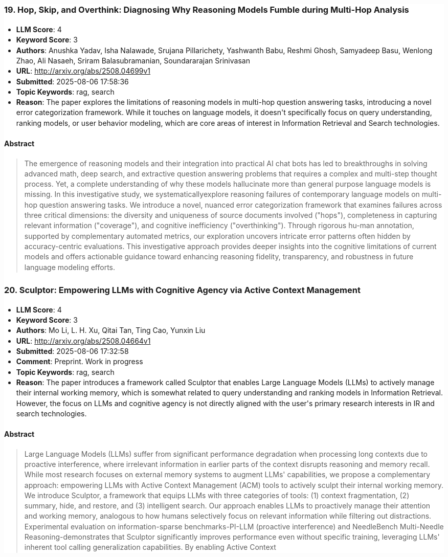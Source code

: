 ### 19. Hop, Skip, and Overthink: Diagnosing Why Reasoning Models Fumble during Multi-Hop Analysis

- **LLM Score**: 4
- **Keyword Score**: 3
- **Authors**: Anushka Yadav, Isha Nalawade, Srujana Pillarichety, Yashwanth Babu, Reshmi Ghosh, Samyadeep Basu, Wenlong Zhao, Ali Nasaeh, Sriram Balasubramanian, Soundararajan Srinivasan
- **URL**: <http://arxiv.org/abs/2508.04699v1>
- **Submitted**: 2025-08-06 17:58:36
- **Topic Keywords**: rag, search
- **Reason**: The paper explores the limitations of reasoning models in multi-hop question answering tasks, introducing a novel error categorization framework. While it touches on language models, it doesn't specifically focus on query understanding, ranking models, or user behavior modeling, which are core areas of interest in Information Retrieval and Search technologies.

#### Abstract
> The emergence of reasoning models and their integration into practical AI
chat bots has led to breakthroughs in solving advanced math, deep search, and
extractive question answering problems that requires a complex and multi-step
thought process. Yet, a complete understanding of why these models hallucinate
more than general purpose language models is missing. In this investigative
study, we systematicallyexplore reasoning failures of contemporary language
models on multi-hop question answering tasks. We introduce a novel, nuanced
error categorization framework that examines failures across three critical
dimensions: the diversity and uniqueness of source documents involved ("hops"),
completeness in capturing relevant information ("coverage"), and cognitive
inefficiency ("overthinking"). Through rigorous hu-man annotation, supported by
complementary automated metrics, our exploration uncovers intricate error
patterns often hidden by accuracy-centric evaluations. This investigative
approach provides deeper insights into the cognitive limitations of current
models and offers actionable guidance toward enhancing reasoning fidelity,
transparency, and robustness in future language modeling efforts.

### 20. Sculptor: Empowering LLMs with Cognitive Agency via Active Context Management

- **LLM Score**: 4
- **Keyword Score**: 3
- **Authors**: Mo Li, L. H. Xu, Qitai Tan, Ting Cao, Yunxin Liu
- **URL**: <http://arxiv.org/abs/2508.04664v1>
- **Submitted**: 2025-08-06 17:32:58
- **Comment**: Preprint. Work in progress
- **Topic Keywords**: rag, search
- **Reason**: The paper introduces a framework called Sculptor that enables Large Language Models (LLMs) to actively manage their internal working memory, which is somewhat related to query understanding and ranking models in Information Retrieval. However, the focus on LLMs and cognitive agency is not directly aligned with the user's primary research interests in IR and search technologies.

#### Abstract
> Large Language Models (LLMs) suffer from significant performance degradation
when processing long contexts due to proactive interference, where irrelevant
information in earlier parts of the context disrupts reasoning and memory
recall. While most research focuses on external memory systems to augment LLMs'
capabilities, we propose a complementary approach: empowering LLMs with Active
Context Management (ACM) tools to actively sculpt their internal working
memory. We introduce Sculptor, a framework that equips LLMs with three
categories of tools: (1) context fragmentation, (2) summary, hide, and restore,
and (3) intelligent search. Our approach enables LLMs to proactively manage
their attention and working memory, analogous to how humans selectively focus
on relevant information while filtering out distractions. Experimental
evaluation on information-sparse benchmarks-PI-LLM (proactive interference) and
NeedleBench Multi-Needle Reasoning-demonstrates that Sculptor significantly
improves performance even without specific training, leveraging LLMs' inherent
tool calling generalization capabilities. By enabling Active Context